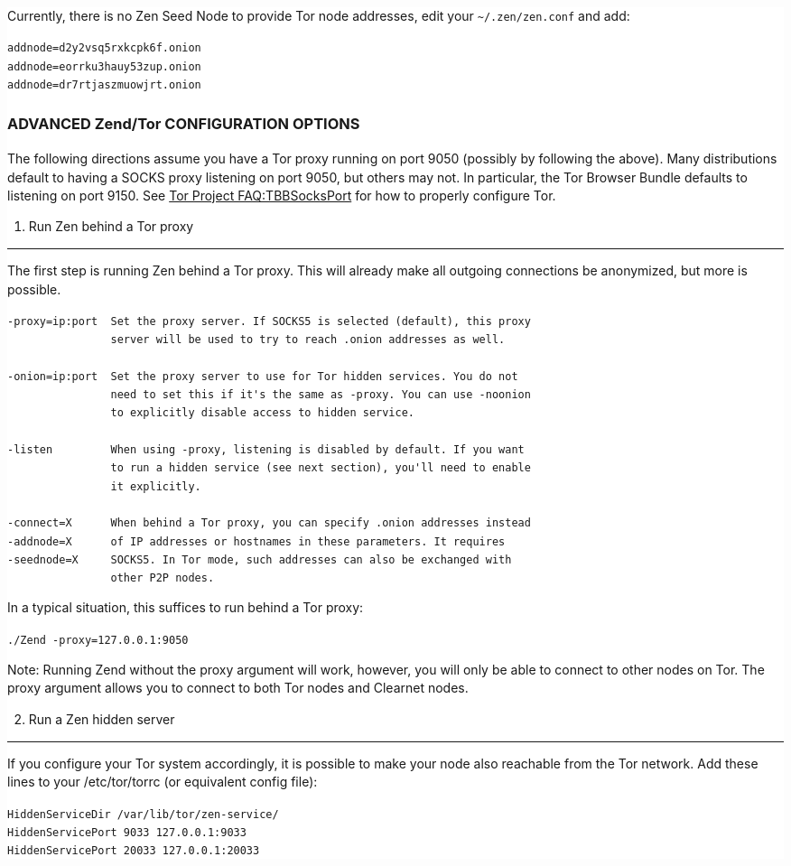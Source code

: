 Currently, there is no Zen Seed Node to provide Tor node addresses, edit your `~/.zen/zen.conf` and add:
```
addnode=d2y2vsq5rxkcpk6f.onion
addnode=eorrku3hauy53zup.onion
addnode=dr7rtjaszmuowjrt.onion
```


### ADVANCED Zend/Tor CONFIGURATION OPTIONS


The following directions assume you have a Tor proxy running on port 9050 (possibly by following the above). Many distributions default to having a SOCKS proxy listening on port 9050, but others may not. In particular, the Tor Browser Bundle defaults to listening on port 9150. See [Tor Project FAQ:TBBSocksPort](https://www.torproject.org/docs/faq.html.en#TBBSocksPort) for how to properly
configure Tor.


1. Run Zen behind a Tor proxy
-------------------------------

The first step is running Zen behind a Tor proxy. This will already make all
outgoing connections be anonymized, but more is possible.

	-proxy=ip:port  Set the proxy server. If SOCKS5 is selected (default), this proxy
	                server will be used to try to reach .onion addresses as well.

	-onion=ip:port  Set the proxy server to use for Tor hidden services. You do not
	                need to set this if it's the same as -proxy. You can use -noonion
	                to explicitly disable access to hidden service.

	-listen         When using -proxy, listening is disabled by default. If you want
	                to run a hidden service (see next section), you'll need to enable
	                it explicitly.

	-connect=X      When behind a Tor proxy, you can specify .onion addresses instead
	-addnode=X      of IP addresses or hostnames in these parameters. It requires
	-seednode=X     SOCKS5. In Tor mode, such addresses can also be exchanged with
	                other P2P nodes.

In a typical situation, this suffices to run behind a Tor proxy:

	./Zend -proxy=127.0.0.1:9050

Note: Running Zend without the proxy argument will work, however, you will only be able to connect to other nodes on Tor.  The proxy argument allows you to connect to both Tor nodes and Clearnet nodes.

2. Run a Zen hidden server
----------------------------

If you configure your Tor system accordingly, it is possible to make your node also
reachable from the Tor network. Add these lines to your /etc/tor/torrc (or equivalent
config file):

	HiddenServiceDir /var/lib/tor/zen-service/
	HiddenServicePort 9033 127.0.0.1:9033
	HiddenServicePort 20033 127.0.0.1:20033
